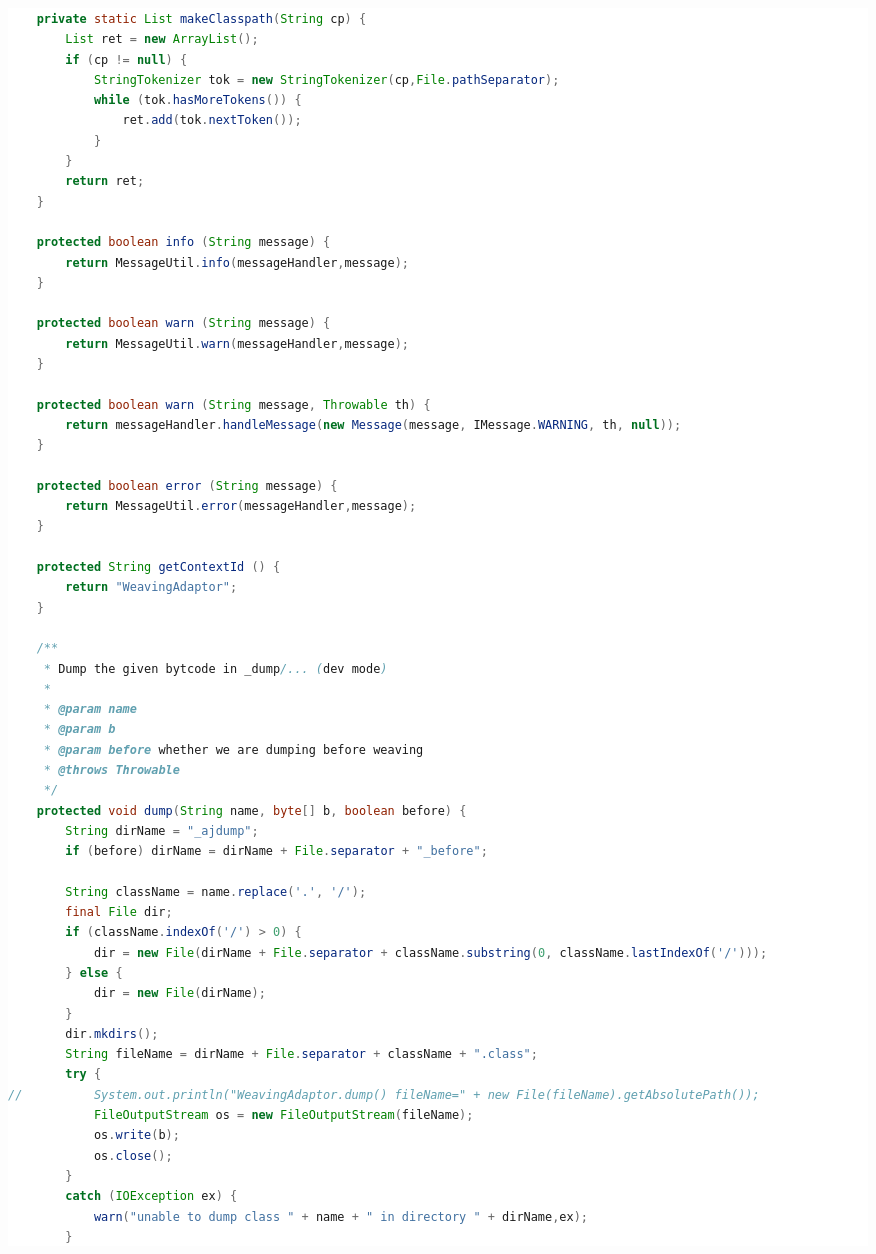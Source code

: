 ```java
	private static List makeClasspath(String cp) {
		List ret = new ArrayList();
		if (cp != null) {
			StringTokenizer tok = new StringTokenizer(cp,File.pathSeparator);
			while (tok.hasMoreTokens()) {
				ret.add(tok.nextToken());
			}
		}
		return ret;
	}
	
	protected boolean info (String message) {
		return MessageUtil.info(messageHandler,message);
	}
	
	protected boolean warn (String message) {
		return MessageUtil.warn(messageHandler,message);
	}
	
	protected boolean warn (String message, Throwable th) {
        return messageHandler.handleMessage(new Message(message, IMessage.WARNING, th, null));
	}
	
	protected boolean error (String message) {
		return MessageUtil.error(messageHandler,message);
	}
	
	protected String getContextId () {
		return "WeavingAdaptor";
	}

	/**
	 * Dump the given bytcode in _dump/... (dev mode)
	 *
	 * @param name
	 * @param b
	 * @param before whether we are dumping before weaving
	 * @throws Throwable
	 */
	protected void dump(String name, byte[] b, boolean before) {
		String dirName = "_ajdump";
		if (before) dirName = dirName + File.separator + "_before";
		
	    String className = name.replace('.', '/');
	    final File dir;
	    if (className.indexOf('/') > 0) {
	        dir = new File(dirName + File.separator + className.substring(0, className.lastIndexOf('/')));
	    } else {
	        dir = new File(dirName);
	    }
	    dir.mkdirs();
	    String fileName = dirName + File.separator + className + ".class";
	    try {
//	    	System.out.println("WeavingAdaptor.dump() fileName=" + new File(fileName).getAbsolutePath());
		    FileOutputStream os = new FileOutputStream(fileName);
		    os.write(b);
		    os.close();
	    }
	    catch (IOException ex) {
	    	warn("unable to dump class " + name + " in directory " + dirName,ex);
	    }
```
